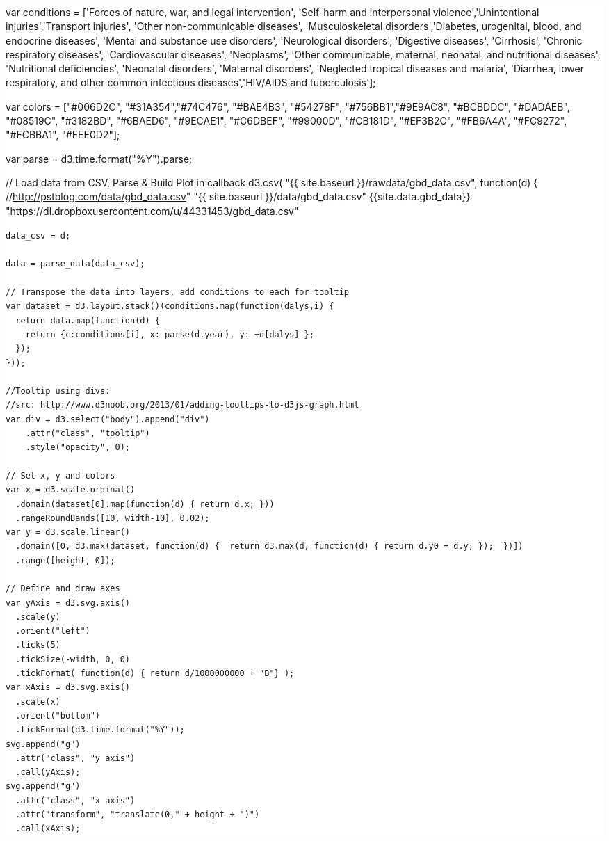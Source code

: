    var conditions = ['Forces of nature, war, and legal intervention', 'Self-harm and interpersonal violence','Unintentional injuries','Transport injuries', 'Other non-communicable diseases', 'Musculoskeletal disorders','Diabetes, urogenital, blood, and endocrine diseases', 'Mental and substance use disorders',  'Neurological disorders', 'Digestive diseases', 'Cirrhosis', 'Chronic respiratory diseases', 'Cardiovascular diseases', 'Neoplasms', 'Other communicable, maternal, neonatal, and nutritional diseases', 'Nutritional deficiencies', 'Neonatal disorders', 'Maternal disorders', 'Neglected tropical diseases and malaria', 'Diarrhea, lower respiratory, and other common infectious diseases','HIV/AIDS and tuberculosis'];
  
  var colors = ["#006D2C", "#31A354","#74C476", "#BAE4B3", "#54278F", "#756BB1","#9E9AC8", "#BCBDDC", "#DADAEB", "#08519C", "#3182BD",
                "#6BAED6", "#9ECAE1", "#C6DBEF", "#99000D", "#CB181D", "#EF3B2C", "#FB6A4A", "#FC9272", "#FCBBA1", "#FEE0D2"];


  var parse = d3.time.format("%Y").parse;

  // Load data from CSV, Parse & Build Plot in callback
  d3.csv( "{{ site.baseurl }}/rawdata/gbd_data.csv", function(d) {    //http://pstblog.com/data/gbd_data.csv" "{{ site.baseurl }}/data/gbd_data.csv" {{site.data.gbd_data}} "https://dl.dropboxusercontent.com/u/44331453/gbd_data.csv"

    data_csv = d;

    data = parse_data(data_csv);  

    // Transpose the data into layers, add conditions to each for tooltip
    var dataset = d3.layout.stack()(conditions.map(function(dalys,i) {
      return data.map(function(d) {
        return {c:conditions[i], x: parse(d.year), y: +d[dalys] };
      });
    }));

    //Tooltip using divs:
    //src: http://www.d3noob.org/2013/01/adding-tooltips-to-d3js-graph.html
    var div = d3.select("body").append("div")   
        .attr("class", "tooltip")               
        .style("opacity", 0);

    // Set x, y and colors
    var x = d3.scale.ordinal()
      .domain(dataset[0].map(function(d) { return d.x; }))
      .rangeRoundBands([10, width-10], 0.02);
    var y = d3.scale.linear()
      .domain([0, d3.max(dataset, function(d) {  return d3.max(d, function(d) { return d.y0 + d.y; });  })])
      .range([height, 0]);

    // Define and draw axes
    var yAxis = d3.svg.axis()
      .scale(y)
      .orient("left")
      .ticks(5)
      .tickSize(-width, 0, 0)
      .tickFormat( function(d) { return d/1000000000 + "B"} );
    var xAxis = d3.svg.axis()
      .scale(x)
      .orient("bottom")
      .tickFormat(d3.time.format("%Y"));
    svg.append("g")
      .attr("class", "y axis")
      .call(yAxis);
    svg.append("g")
      .attr("class", "x axis")
      .attr("transform", "translate(0," + height + ")")
      .call(xAxis);
